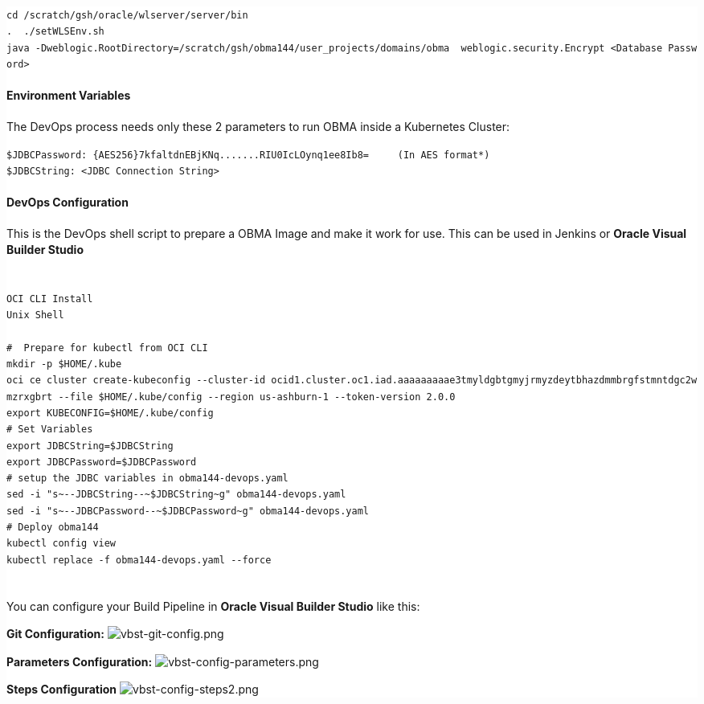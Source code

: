     cd /scratch/gsh/oracle/wlserver/server/bin
    .  ./setWLSEnv.sh
    java -Dweblogic.RootDirectory=/scratch/gsh/obma144/user_projects/domains/obma  weblogic.security.Encrypt <Database Password>

#### Environment Variables

The DevOps process needs only these 2 parameters to run OBMA inside a Kubernetes Cluster:

    $JDBCPassword: {AES256}7kfaltdnEBjKNq.......RIU0IcLOynq1ee8Ib8=     (In AES format*)
    $JDBCString: <JDBC Connection String>

#### DevOps Configuration

This is the DevOps shell script to prepare a OBMA Image and make it work for use. This can be used in Jenkins or **Oracle Visual Builder Studio**

#
    OCI CLI Install
    Unix Shell

    #  Prepare for kubectl from OCI CLI
    mkdir -p $HOME/.kube
    oci ce cluster create-kubeconfig --cluster-id ocid1.cluster.oc1.iad.aaaaaaaaae3tmyldgbtgmyjrmyzdeytbhazdmmbrgfstmntdgc2wmzrxgbrt --file $HOME/.kube/config --region us-ashburn-1 --token-version 2.0.0
    export KUBECONFIG=$HOME/.kube/config
    # Set Variables
    export JDBCString=$JDBCString
    export JDBCPassword=$JDBCPassword
    # setup the JDBC variables in obma144-devops.yaml
    sed -i "s~--JDBCString--~$JDBCString~g" obma144-devops.yaml
    sed -i "s~--JDBCPassword--~$JDBCPassword~g" obma144-devops.yaml
    # Deploy obma144
    kubectl config view
    kubectl replace -f obma144-devops.yaml --force

# 

You can configure your Build Pipeline in **Oracle Visual Builder Studio** like this:

**Git Configuration:**
![vbst-git-config.png](https://github.com/hoshikawa2/repo-image/blob/master/vbst-git-config.png?raw=true)

**Parameters Configuration:**
![vbst-config-parameters.png](https://github.com/hoshikawa2/repo-image/blob/master/vbst-config-parameters.png?raw=true)

**Steps Configuration**
![vbst-config-steps2.png](https://github.com/hoshikawa2/repo-image/blob/master/vbst-config-steps2.png?raw=true)
